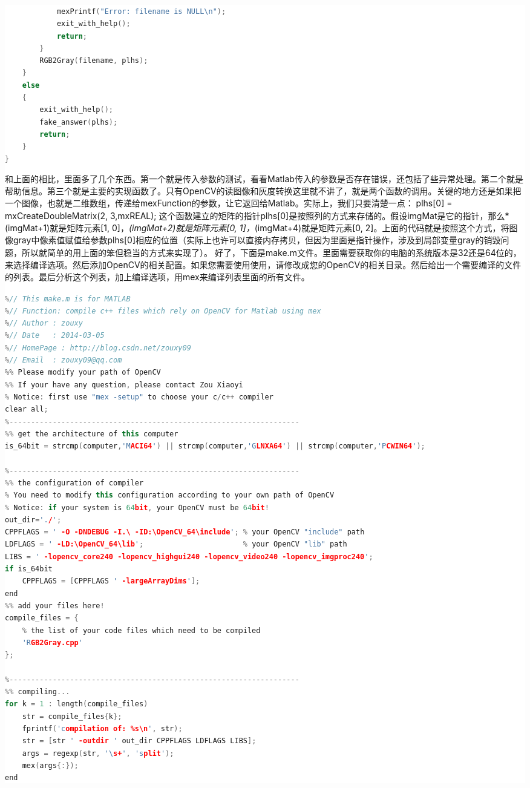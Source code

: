 ```cpp
			mexPrintf("Error: filename is NULL\n");
			exit_with_help();
			return;
		}
		RGB2Gray(filename, plhs);
	}
	else
	{
		exit_with_help();
		fake_answer(plhs);
		return;
	}
}
```
和上面的相比，里面多了几个东西。第一个就是传入参数的测试，看看Matlab传入的参数是否存在错误，还包括了些异常处理。第二个就是帮助信息。第三个就是主要的实现函数了。只有OpenCV的读图像和灰度转换这里就不讲了，就是两个函数的调用。关键的地方还是如果把一个图像，也就是二维数组，传递给mexFunction的参数，让它返回给Matlab。实际上，我们只要清楚一点：
plhs[0] = mxCreateDoubleMatrix(2, 3,mxREAL);
这个函数建立的矩阵的指针plhs[0]是按照列的方式来存储的。假设imgMat是它的指针，那么*(imgMat+1)就是矩阵元素[1, 0]，*(imgMat+2)就是矩阵元素[0, 1]，*(imgMat+4)就是矩阵元素[0, 2]。上面的代码就是按照这个方式，将图像gray中像素值赋值给参数plhs[0]相应的位置（实际上也许可以直接内存拷贝，但因为里面是指针操作，涉及到局部变量gray的销毁问题，所以就简单的用上面的笨但稳当的方式来实现了）。
好了，下面是make.m文件。里面需要获取你的电脑的系统版本是32还是64位的，来选择编译选项。然后添加OpenCV的相关配置。如果您需要使用使用，请修改成您的OpenCV的相关目录。然后给出一个需要编译的文件的列表。最后分析这个列表，加上编译选项，用mex来编译列表里面的所有文件。

```cpp
%// This make.m is for MATLAB
%// Function: compile c++ files which rely on OpenCV for Matlab using mex
%// Author : zouxy
%// Date   : 2014-03-05
%// HomePage : http://blog.csdn.net/zouxy09
%// Email  : zouxy09@qq.com
%% Please modify your path of OpenCV
%% If your have any question, please contact Zou Xiaoyi
% Notice: first use "mex -setup" to choose your c/c++ compiler
clear all;
%-------------------------------------------------------------------
%% get the architecture of this computer
is_64bit = strcmp(computer,'MACI64') || strcmp(computer,'GLNXA64') || strcmp(computer,'PCWIN64');

%-------------------------------------------------------------------
%% the configuration of compiler
% You need to modify this configuration according to your own path of OpenCV
% Notice: if your system is 64bit, your OpenCV must be 64bit!
out_dir='./';
CPPFLAGS = ' -O -DNDEBUG -I.\ -ID:\OpenCV_64\include'; % your OpenCV "include" path
LDFLAGS = ' -LD:\OpenCV_64\lib';					   % your OpenCV "lib" path
LIBS = ' -lopencv_core240 -lopencv_highgui240 -lopencv_video240 -lopencv_imgproc240';
if is_64bit
	CPPFLAGS = [CPPFLAGS ' -largeArrayDims'];
end
%% add your files here!
compile_files = { 
	% the list of your code files which need to be compiled
	'RGB2Gray.cpp'
};

%-------------------------------------------------------------------
%% compiling...
for k = 1 : length(compile_files)
    str = compile_files{k};
    fprintf('compilation of: %s\n', str);
    str = [str ' -outdir ' out_dir CPPFLAGS LDFLAGS LIBS];
    args = regexp(str, '\s+', 'split');
    mex(args{:});
end
```